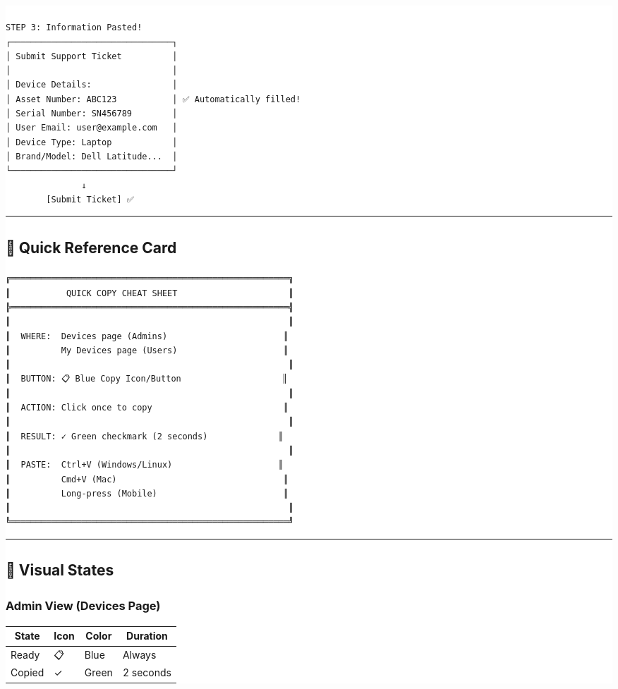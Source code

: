 ```

STEP 3: Information Pasted!
┌────────────────────────────────┐
│ Submit Support Ticket          │
│                                │
│ Device Details:                │
│ Asset Number: ABC123           │ ✅ Automatically filled!
│ Serial Number: SN456789        │
│ User Email: user@example.com   │
│ Device Type: Laptop            │
│ Brand/Model: Dell Latitude...  │
└────────────────────────────────┘
               ↓
        [Submit Ticket] ✅
```

---

## 🎯 **Quick Reference Card**

```
╔═══════════════════════════════════════════════════════╗
║           QUICK COPY CHEAT SHEET                      ║
╠═══════════════════════════════════════════════════════╣
║                                                       ║
║  WHERE:  Devices page (Admins)                       ║
║          My Devices page (Users)                     ║
║                                                       ║
║  BUTTON: 📋 Blue Copy Icon/Button                    ║
║                                                       ║
║  ACTION: Click once to copy                          ║
║                                                       ║
║  RESULT: ✓ Green checkmark (2 seconds)              ║
║                                                       ║
║  PASTE:  Ctrl+V (Windows/Linux)                     ║
║          Cmd+V (Mac)                                 ║
║          Long-press (Mobile)                         ║
║                                                       ║
╚═══════════════════════════════════════════════════════╝
```

---

## 🎨 **Visual States**

### **Admin View (Devices Page)**

| State | Icon | Color | Duration |
|-------|------|-------|----------|
| Ready | 📋 | Blue | Always |
| Copied | ✓ | Green | 2 seconds |
